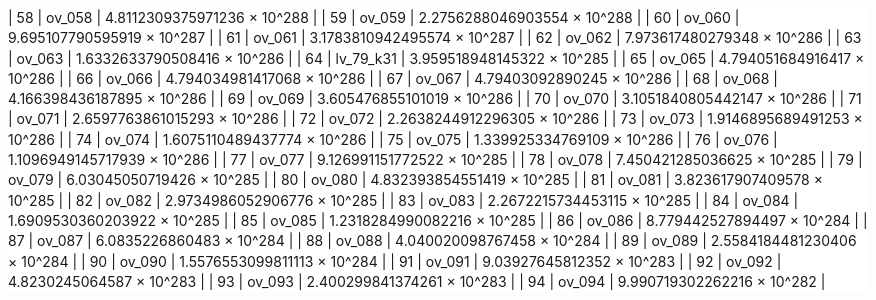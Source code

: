 | 58 | ov_058 | 4.8112309375971236 × 10^288 |
| 59 | ov_059 | 2.2756288046903554 × 10^288 |
| 60 | ov_060 | 9.695107790595919 × 10^287 |
| 61 | ov_061 | 3.1783810942495574 × 10^287 |
| 62 | ov_062 | 7.973617480279348 × 10^286 |
| 63 | ov_063 | 1.6332633790508416 × 10^286 |
| 64 | lv_79_k31 | 3.959518948145322 × 10^285 |
| 65 | ov_065 | 4.794051684916417 × 10^286 |
| 66 | ov_066 | 4.794034981417068 × 10^286 |
| 67 | ov_067 | 4.79403092890245 × 10^286 |
| 68 | ov_068 | 4.166398436187895 × 10^286 |
| 69 | ov_069 | 3.605476855101019 × 10^286 |
| 70 | ov_070 | 3.1051840805442147 × 10^286 |
| 71 | ov_071 | 2.6597763861015293 × 10^286 |
| 72 | ov_072 | 2.2638244912296305 × 10^286 |
| 73 | ov_073 | 1.9146895689491253 × 10^286 |
| 74 | ov_074 | 1.6075110489437774 × 10^286 |
| 75 | ov_075 | 1.339925334769109 × 10^286 |
| 76 | ov_076 | 1.1096949145717939 × 10^286 |
| 77 | ov_077 | 9.126991151772522 × 10^285 |
| 78 | ov_078 | 7.450421285036625 × 10^285 |
| 79 | ov_079 | 6.03045050719426 × 10^285 |
| 80 | ov_080 | 4.832393854551419 × 10^285 |
| 81 | ov_081 | 3.823617907409578 × 10^285 |
| 82 | ov_082 | 2.9734986052906776 × 10^285 |
| 83 | ov_083 | 2.2672215734453115 × 10^285 |
| 84 | ov_084 | 1.6909530360203922 × 10^285 |
| 85 | ov_085 | 1.2318284990082216 × 10^285 |
| 86 | ov_086 | 8.779442527894497 × 10^284 |
| 87 | ov_087 | 6.0835226860483 × 10^284 |
| 88 | ov_088 | 4.040020098767458 × 10^284 |
| 89 | ov_089 | 2.5584184481230406 × 10^284 |
| 90 | ov_090 | 1.5576553099811113 × 10^284 |
| 91 | ov_091 | 9.03927645812352 × 10^283 |
| 92 | ov_092 | 4.8230245064587 × 10^283 |
| 93 | ov_093 | 2.400299841374261 × 10^283 |
| 94 | ov_094 | 9.990719302262216 × 10^282 |
